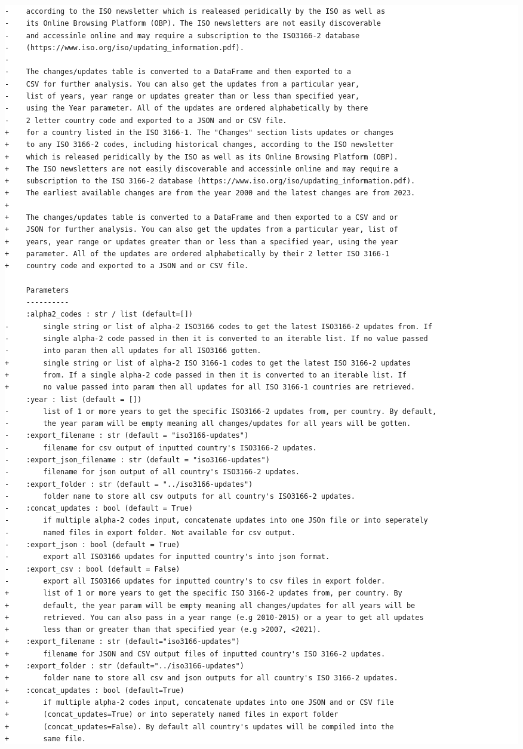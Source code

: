 ```
-    according to the ISO newsletter which is realeased peridically by the ISO as well as 
-    its Online Browsing Platform (OBP). The ISO newsletters are not easily discoverable 
-    and accessinle online and may require a subscription to the ISO3166-2 database 
-    (https://www.iso.org/iso/updating_information.pdf).
-
-    The changes/updates table is converted to a DataFrame and then exported to a 
-    CSV for further analysis. You can also get the updates from a particular year, 
-    list of years, year range or updates greater than or less than specified year, 
-    using the Year parameter. All of the updates are ordered alphabetically by there
-    2 letter country code and exported to a JSON and or CSV file.
+    for a country listed in the ISO 3166-1. The "Changes" section lists updates or changes 
+    to any ISO 3166-2 codes, including historical changes, according to the ISO newsletter 
+    which is released peridically by the ISO as well as its Online Browsing Platform (OBP). 
+    The ISO newsletters are not easily discoverable and accessinle online and may require a 
+    subscription to the ISO 3166-2 database (https://www.iso.org/iso/updating_information.pdf). 
+    The earliest available changes are from the year 2000 and the latest changes are from 2023.
+
+    The changes/updates table is converted to a DataFrame and then exported to a CSV and or 
+    JSON for further analysis. You can also get the updates from a particular year, list of 
+    years, year range or updates greater than or less than a specified year, using the year 
+    parameter. All of the updates are ordered alphabetically by their 2 letter ISO 3166-1 
+    country code and exported to a JSON and or CSV file.
 
     Parameters
     ----------
     :alpha2_codes : str / list (default=[])
-        single string or list of alpha-2 ISO3166 codes to get the latest ISO3166-2 updates from. If
-        single alpha-2 code passed in then it is converted to an iterable list. If no value passed
-        into param then all updates for all ISO3166 gotten. 
+        single string or list of alpha-2 ISO 3166-1 codes to get the latest ISO 3166-2 updates 
+        from. If a single alpha-2 code passed in then it is converted to an iterable list. If 
+        no value passed into param then all updates for all ISO 3166-1 countries are retrieved. 
     :year : list (default = [])
-        list of 1 or more years to get the specific ISO3166-2 updates from, per country. By default, 
-        the year param will be empty meaning all changes/updates for all years will be gotten.
-    :export_filename : str (default = "iso3166-updates")
-        filename for csv output of inputted country's ISO3166-2 updates. 
-    :export_json_filename : str (default = "iso3166-updates")
-        filename for json output of all country's ISO3166-2 updates. 
-    :export_folder : str (default = "../iso3166-updates")
-        folder name to store all csv outputs for all country's ISO3166-2 updates. 
-    :concat_updates : bool (default = True)
-        if multiple alpha-2 codes input, concatenate updates into one JSOn file or into seperately
-        named files in export folder. Not available for csv output.
-    :export_json : bool (default = True)
-        export all ISO3166 updates for inputted country's into json format. 
-    :export_csv : bool (default = False)
-        export all ISO3166 updates for inputted country's to csv files in export folder.
+        list of 1 or more years to get the specific ISO 3166-2 updates from, per country. By 
+        default, the year param will be empty meaning all changes/updates for all years will be 
+        retrieved. You can also pass in a year range (e.g 2010-2015) or a year to get all updates 
+        less than or greater than that specified year (e.g >2007, <2021).
+    :export_filename : str (default="iso3166-updates")
+        filename for JSON and CSV output files of inputted country's ISO 3166-2 updates. 
+    :export_folder : str (default="../iso3166-updates")
+        folder name to store all csv and json outputs for all country's ISO 3166-2 updates. 
+    :concat_updates : bool (default=True)
+        if multiple alpha-2 codes input, concatenate updates into one JSON and or CSV file 
+        (concat_updates=True) or into seperately named files in export folder 
+        (concat_updates=False). By default all country's updates will be compiled into the 
+        same file.
```